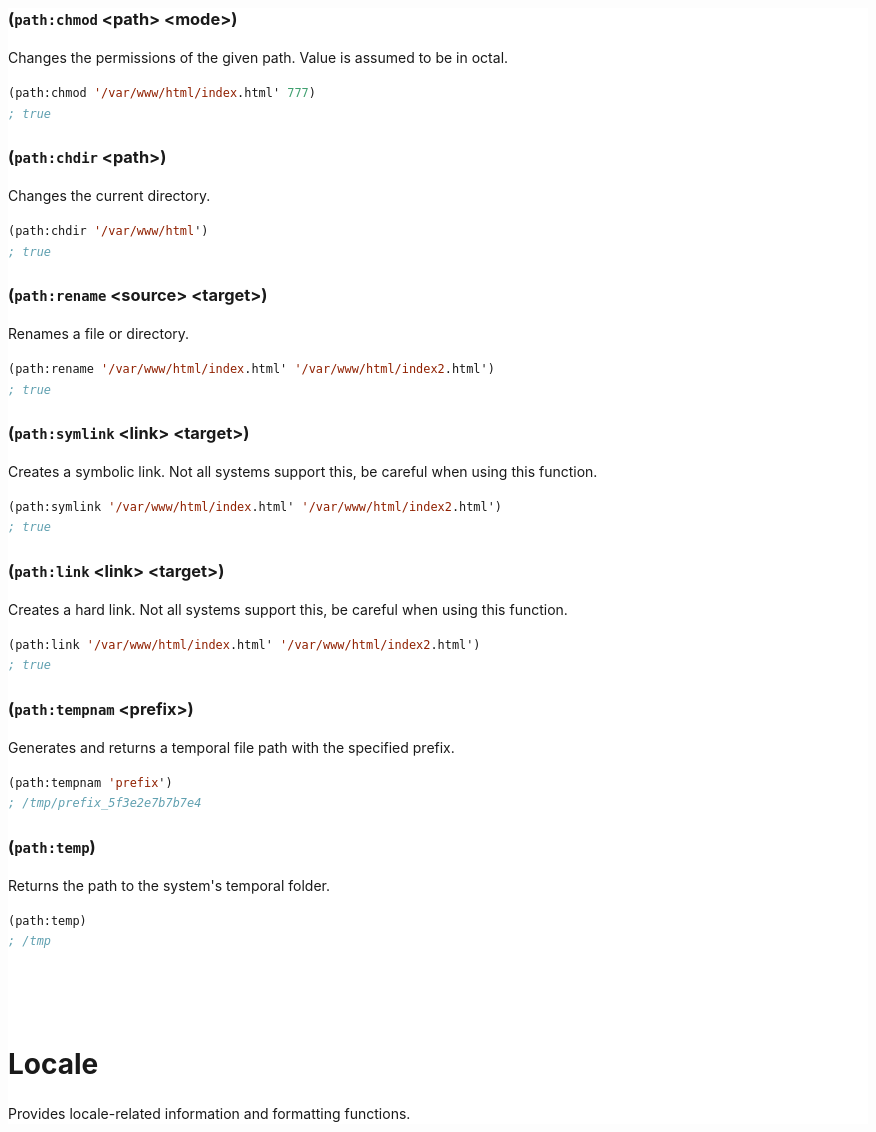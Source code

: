 ### (`path:chmod` \<path> \<mode>)
Changes the permissions of the given path. Value is assumed to be in octal.
```lisp
(path:chmod '/var/www/html/index.html' 777)
; true
```

### (`path:chdir` \<path>)
Changes the current directory.
```lisp
(path:chdir '/var/www/html')
; true
```

### (`path:rename` \<source> \<target>)
Renames a file or directory.
```lisp
(path:rename '/var/www/html/index.html' '/var/www/html/index2.html')
; true
```

### (`path:symlink` \<link> \<target>)
Creates a symbolic link. Not all systems support this, be careful when using this function.
```lisp
(path:symlink '/var/www/html/index.html' '/var/www/html/index2.html')
; true
```

### (`path:link` \<link> \<target>)
Creates a hard link. Not all systems support this, be careful when using this function.
```lisp
(path:link '/var/www/html/index.html' '/var/www/html/index2.html')
; true
```

### (`path:tempnam` \<prefix>)
Generates and returns a temporal file path with the specified prefix.
```lisp
(path:tempnam 'prefix')
; /tmp/prefix_5f3e2e7b7b7e4
```

### (`path:temp`)
Returns the path to the system's temporal folder.
```lisp
(path:temp)
; /tmp
```

<br/><br/>

# Locale
Provides locale-related information and formatting functions.
